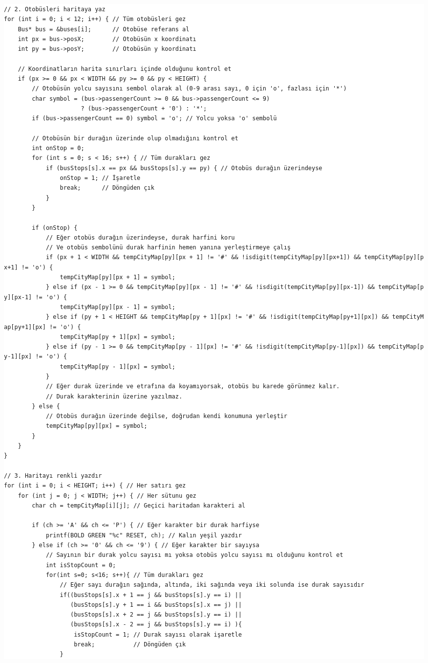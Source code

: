     // 2. Otobüsleri haritaya yaz
    for (int i = 0; i < 12; i++) { // Tüm otobüsleri gez
        Bus* bus = &buses[i];      // Otobüse referans al
        int px = bus->posX;        // Otobüsün x koordinatı
        int py = bus->posY;        // Otobüsün y koordinatı

        // Koordinatların harita sınırları içinde olduğunu kontrol et
        if (px >= 0 && px < WIDTH && py >= 0 && py < HEIGHT) {
            // Otobüsün yolcu sayısını sembol olarak al (0-9 arası sayı, 0 için 'o', fazlası için '*')
            char symbol = (bus->passengerCount >= 0 && bus->passengerCount <= 9)
                          ? (bus->passengerCount + '0') : '*';
            if (bus->passengerCount == 0) symbol = 'o'; // Yolcu yoksa 'o' sembolü

            // Otobüsün bir durağın üzerinde olup olmadığını kontrol et
            int onStop = 0;
            for (int s = 0; s < 16; s++) { // Tüm durakları gez
                if (busStops[s].x == px && busStops[s].y == py) { // Otobüs durağın üzerindeyse
                    onStop = 1; // İşaretle
                    break;      // Döngüden çık
                }
            }

            if (onStop) {
                // Eğer otobüs durağın üzerindeyse, durak harfini koru
                // Ve otobüs sembolünü durak harfinin hemen yanına yerleştirmeye çalış
                if (px + 1 < WIDTH && tempCityMap[py][px + 1] != '#' && !isdigit(tempCityMap[py][px+1]) && tempCityMap[py][px+1] != 'o') {
                    tempCityMap[py][px + 1] = symbol;
                } else if (px - 1 >= 0 && tempCityMap[py][px - 1] != '#' && !isdigit(tempCityMap[py][px-1]) && tempCityMap[py][px-1] != 'o') {
                    tempCityMap[py][px - 1] = symbol;
                } else if (py + 1 < HEIGHT && tempCityMap[py + 1][px] != '#' && !isdigit(tempCityMap[py+1][px]) && tempCityMap[py+1][px] != 'o') {
                    tempCityMap[py + 1][px] = symbol;
                } else if (py - 1 >= 0 && tempCityMap[py - 1][px] != '#' && !isdigit(tempCityMap[py-1][px]) && tempCityMap[py-1][px] != 'o') {
                    tempCityMap[py - 1][px] = symbol;
                }
                // Eğer durak üzerinde ve etrafına da koyamıyorsak, otobüs bu karede görünmez kalır.
                // Durak karakterinin üzerine yazılmaz.
            } else {
                // Otobüs durağın üzerinde değilse, doğrudan kendi konumuna yerleştir
                tempCityMap[py][px] = symbol;
            }
        }
    }

    // 3. Haritayı renkli yazdır
    for (int i = 0; i < HEIGHT; i++) { // Her satırı gez
        for (int j = 0; j < WIDTH; j++) { // Her sütunu gez
            char ch = tempCityMap[i][j]; // Geçici haritadan karakteri al

            if (ch >= 'A' && ch <= 'P') { // Eğer karakter bir durak harfiyse
                printf(BOLD GREEN "%c" RESET, ch); // Kalın yeşil yazdır
            } else if (ch >= '0' && ch <= '9') { // Eğer karakter bir sayıysa
                // Sayının bir durak yolcu sayısı mı yoksa otobüs yolcu sayısı mı olduğunu kontrol et
                int isStopCount = 0;
                for(int s=0; s<16; s++){ // Tüm durakları gez
                    // Eğer sayı durağın sağında, altında, iki sağında veya iki solunda ise durak sayısıdır
                    if((busStops[s].x + 1 == j && busStops[s].y == i) ||
                       (busStops[s].y + 1 == i && busStops[s].x == j) ||
                       (busStops[s].x + 2 == j && busStops[s].y == i) ||
                       (busStops[s].x - 2 == j && busStops[s].y == i) ){
                        isStopCount = 1; // Durak sayısı olarak işaretle
                        break;           // Döngüden çık
                    }
